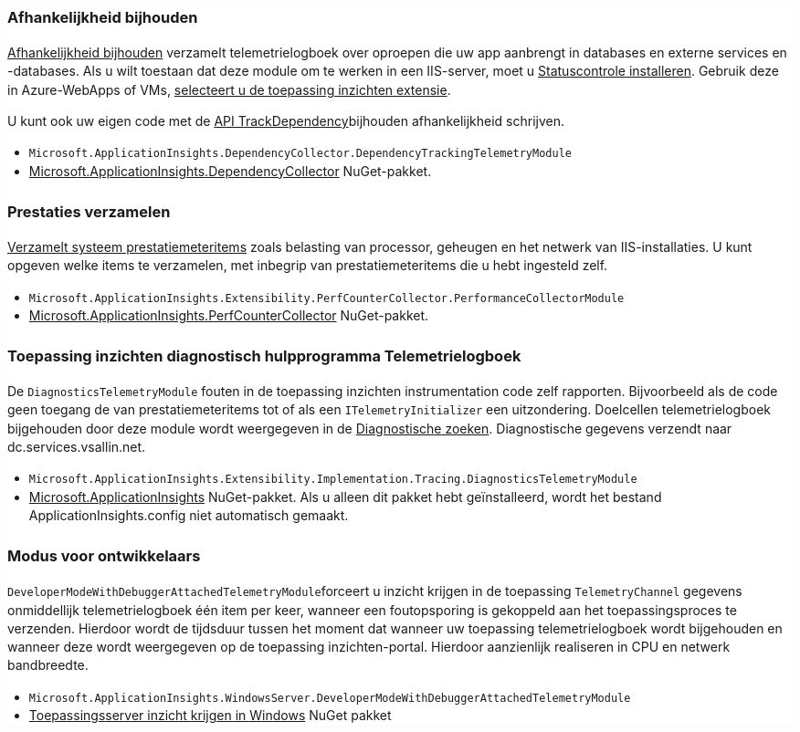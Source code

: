 
### <a name="dependency-tracking"></a>Afhankelijkheid bijhouden

[Afhankelijkheid bijhouden](app-insights-dependencies.md) verzamelt telemetrielogboek over oproepen die uw app aanbrengt in databases en externe services en -databases. Als u wilt toestaan dat deze module om te werken in een IIS-server, moet u [Statuscontrole installeren][redfield]. Gebruik deze in Azure-WebApps of VMs, [selecteert u de toepassing inzichten extensie](app-insights-azure-web-apps.md).

U kunt ook uw eigen code met de [API TrackDependency](app-insights-api-custom-events-metrics.md#track-dependency)bijhouden afhankelijkheid schrijven.


* `Microsoft.ApplicationInsights.DependencyCollector.DependencyTrackingTelemetryModule`
* [Microsoft.ApplicationInsights.DependencyCollector](http://www.nuget.org/packages/Microsoft.ApplicationInsights.DependencyCollector) NuGet-pakket.

### <a name="performance-collector"></a>Prestaties verzamelen

[Verzamelt systeem prestatiemeteritems](app-insights-performance-counters.md) zoals belasting van processor, geheugen en het netwerk van IIS-installaties. U kunt opgeven welke items te verzamelen, met inbegrip van prestatiemeteritems die u hebt ingesteld zelf.

* `Microsoft.ApplicationInsights.Extensibility.PerfCounterCollector.PerformanceCollectorModule`
* [Microsoft.ApplicationInsights.PerfCounterCollector](http://www.nuget.org/packages/Microsoft.ApplicationInsights.PerfCounterCollector) NuGet-pakket.


### <a name="application-insights-diagnostics-telemetry"></a>Toepassing inzichten diagnostisch hulpprogramma Telemetrielogboek

De `DiagnosticsTelemetryModule` fouten in de toepassing inzichten instrumentation code zelf rapporten. Bijvoorbeeld als de code geen toegang de van prestatiemeteritems tot of als een `ITelemetryInitializer` een uitzondering. Doelcellen telemetrielogboek bijgehouden door deze module wordt weergegeven in de [Diagnostische zoeken][diagnostic]. Diagnostische gegevens verzendt naar dc.services.vsallin.net.
 
* `Microsoft.ApplicationInsights.Extensibility.Implementation.Tracing.DiagnosticsTelemetryModule`
* [Microsoft.ApplicationInsights](http://www.nuget.org/packages/Microsoft.ApplicationInsights) NuGet-pakket. Als u alleen dit pakket hebt geïnstalleerd, wordt het bestand ApplicationInsights.config niet automatisch gemaakt. 

### <a name="developer-mode"></a>Modus voor ontwikkelaars

`DeveloperModeWithDebuggerAttachedTelemetryModule`forceert u inzicht krijgen in de toepassing `TelemetryChannel` gegevens onmiddellijk telemetrielogboek één item per keer, wanneer een foutopsporing is gekoppeld aan het toepassingsproces te verzenden. Hierdoor wordt de tijdsduur tussen het moment dat wanneer uw toepassing telemetrielogboek wordt bijgehouden en wanneer deze wordt weergegeven op de toepassing inzichten-portal. Hierdoor aanzienlijk realiseren in CPU en netwerk bandbreedte.

* `Microsoft.ApplicationInsights.WindowsServer.DeveloperModeWithDebuggerAttachedTelemetryModule`
* [Toepassingsserver inzicht krijgen in Windows](http://www.nuget.org/packages/Microsoft.ApplicationInsights.WindowsServer/) NuGet pakket


[api]: app-insights-api-custom-events-metrics.md
[client]: app-insights-javascript.md
[diagnostic]: app-insights-diagnostic-search.md
[exceptions]: app-insights-asp-net-exceptions.md
[netlogs]: app-insights-asp-net-trace-logs.md
[new]: app-insights-create-new-resource.md
[redfield]: app-insights-monitor-performance-live-website-now.md
[start]: app-insights-overview.md